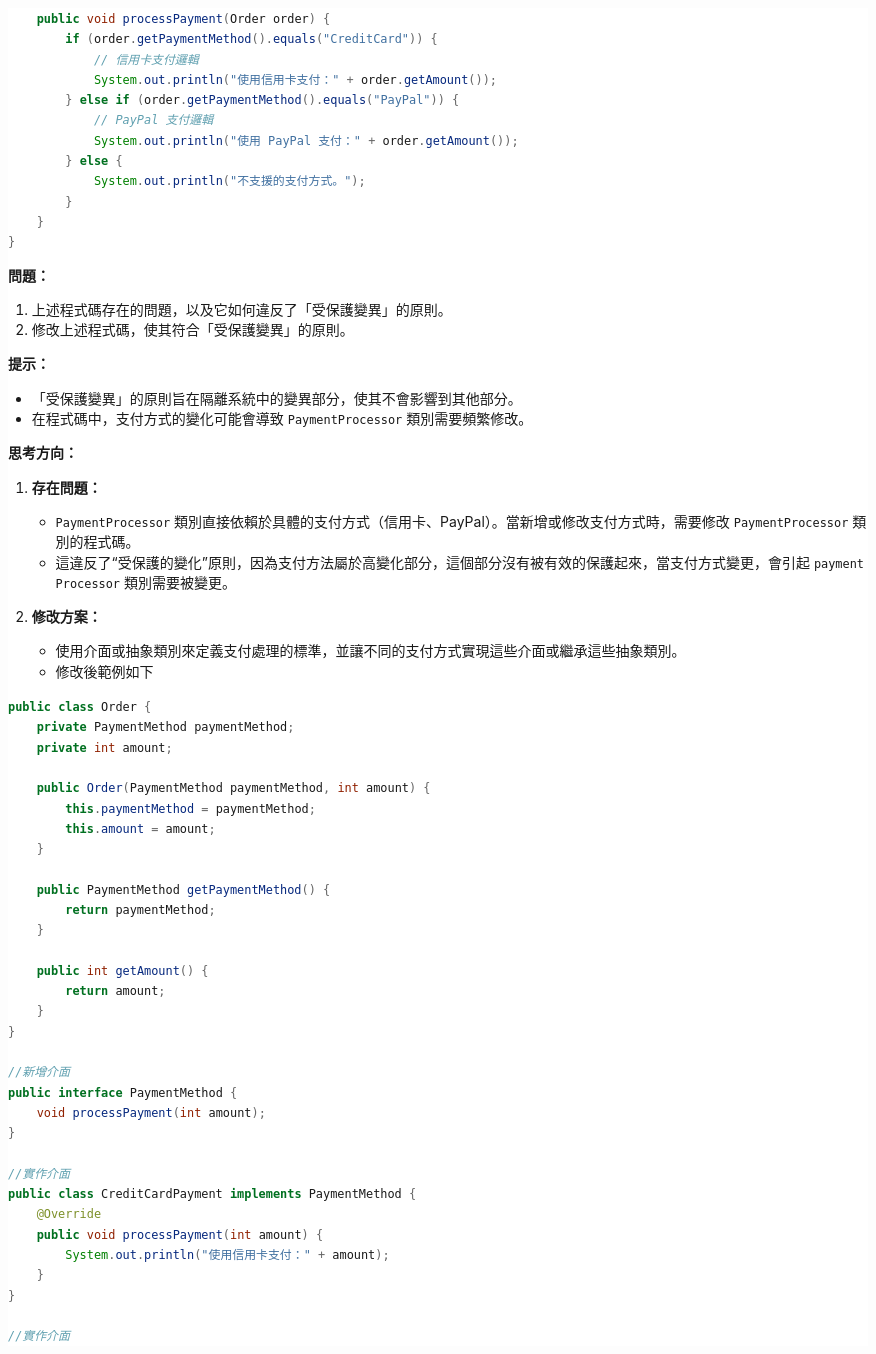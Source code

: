 ```java
    public void processPayment(Order order) {
        if (order.getPaymentMethod().equals("CreditCard")) {
            // 信用卡支付邏輯
            System.out.println("使用信用卡支付：" + order.getAmount());
        } else if (order.getPaymentMethod().equals("PayPal")) {
            // PayPal 支付邏輯
            System.out.println("使用 PayPal 支付：" + order.getAmount());
        } else {
            System.out.println("不支援的支付方式。");
        }
    }
}
```

**問題：**

1.  上述程式碼存在的問題，以及它如何違反了「受保護變異」的原則。
2.  修改上述程式碼，使其符合「受保護變異」的原則。

**提示：**

* 「受保護變異」的原則旨在隔離系統中的變異部分，使其不會影響到其他部分。
* 在程式碼中，支付方式的變化可能會導致 `PaymentProcessor` 類別需要頻繁修改。

**思考方向：**

1.  **存在問題：**
    * `PaymentProcessor` 類別直接依賴於具體的支付方式（信用卡、PayPal）。當新增或修改支付方式時，需要修改 `PaymentProcessor` 類別的程式碼。
    * 這違反了“受保護的變化”原則，因為支付方法屬於高變化部分，這個部分沒有被有效的保護起來，當支付方式變更，會引起 `paymentProcessor` 類別需要被變更。

2.  **修改方案：**
    * 使用介面或抽象類別來定義支付處理的標準，並讓不同的支付方式實現這些介面或繼承這些抽象類別。
    * 修改後範例如下

```java
public class Order {
    private PaymentMethod paymentMethod;
    private int amount;

    public Order(PaymentMethod paymentMethod, int amount) {
        this.paymentMethod = paymentMethod;
        this.amount = amount;
    }

    public PaymentMethod getPaymentMethod() {
        return paymentMethod;
    }

    public int getAmount() {
        return amount;
    }
}

//新增介面
public interface PaymentMethod {
    void processPayment(int amount);
}

//實作介面
public class CreditCardPayment implements PaymentMethod {
    @Override
    public void processPayment(int amount) {
        System.out.println("使用信用卡支付：" + amount);
    }
}

//實作介面
```